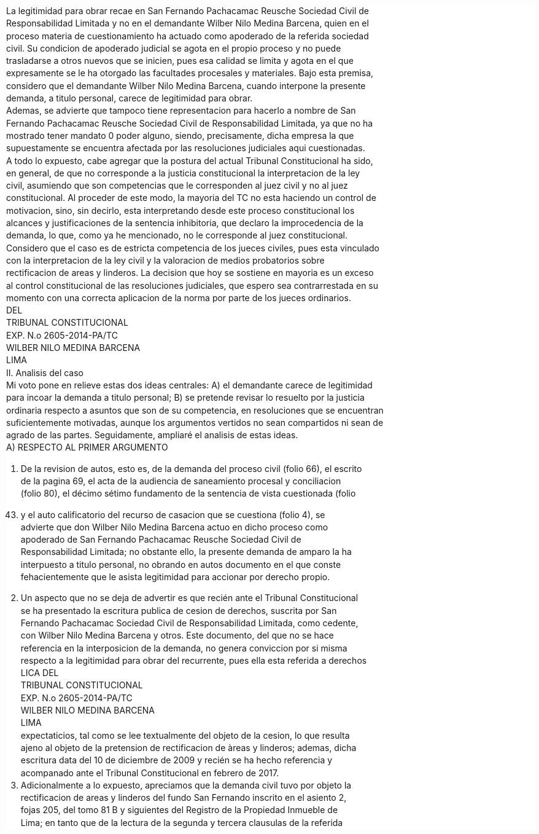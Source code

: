 La legitimidad para obrar recae en San Fernando Pachacamac Reusche Sociedad Civil de  
Responsabilidad Limitada y no en el demandante Wilber Nilo Medina Barcena, quien en el  
proceso materia de cuestionamiento ha actuado como apoderado de la referida sociedad  
civil. Su condicion de apoderado judicial se agota en el propio proceso y no puede  
trasladarse a otros nuevos que se inicien, pues esa calidad se limita y agota en el que  
expresamente se le ha otorgado las facultades procesales y materiales. Bajo esta premisa,  
considero que el demandante Wilber Nilo Medina Barcena, cuando interpone la presente  
demanda, a titulo personal, carece de legitimidad para obrar.  
Ademas, se advierte que tampoco tiene representacion para hacerlo a nombre de San  
Fernando Pachacamac Reusche Sociedad Civil de Responsabilidad Limitada, ya que no ha  
mostrado tener mandato 0 poder alguno, siendo, precisamente, dicha empresa la que  
supuestamente se encuentra afectada por las resoluciones judiciales aqui cuestionadas.  
A todo lo expuesto, cabe agregar que la postura del actual Tribunal Constitucional ha sido,  
en general, de que no corresponde a la justicia constitucional la interpretacion de la ley  
civil, asumiendo que son competencias que le corresponden al juez civil y no al juez  
constitucional. Al proceder de este modo, la mayoria del TC no esta haciendo un control de  
motivacion, sino, sin decirlo, esta interpretando desde este proceso constitucional los  
alcances y justificaciones de la sentencia inhibitoria, que declaro la improcedencia de la  
demanda, lo que, como ya he mencionado, no le corresponde al juez constitucional.  
Considero que el caso es de estricta competencia de los jueces civiles, pues esta vinculado  
con la interpretacion de la ley civil y la valoracion de medios probatorios sobre  
rectificacion de areas y linderos. La decision que hoy se sostiene en mayoria es un exceso  
al control constitucional de las resoluciones judiciales, que espero sea contrarrestada en su  
momento con una correcta aplicacion de la norma por parte de los jueces ordinarios.  
DEL  
TRIBUNAL CONSTITUCIONAL  
EXP. N.o 2605-2014-PA/TC  
WILBER NILO MEDINA BARCENA  
LIMA  
II. Analisis del caso  
Mi voto pone en relieve estas dos ideas centrales: A) el demandante carece de legitimidad  
para incoar la demanda a titulo personal; B) se pretende revisar lo resuelto por la justicia  
ordinaria respecto a asuntos que son de su competencia, en resoluciones que se encuentran  
suficientemente motivadas, aunque los argumentos vertidos no sean compartidos ni sean de  
agrado de las partes. Seguidamente, ampliaré el analisis de estas ideas.  
A) RESPECTO AL PRIMER ARGUMENTO  
1. De la revision de autos, esto es, de la demanda del proceso civil (folio 66), el escrito  
de la pagina 69, el acta de la audiencia de saneamiento procesal y conciliacion  
(folio 80), el décimo sétimo fundamento de la sentencia de vista cuestionada (folio  
43) y el auto calificatorio del recurso de casacion que se cuestiona (folio 4), se  
advierte que don Wilber Nilo Medina Barcena actuo en dicho proceso como  
apoderado de San Fernando Pachacamac Reusche Sociedad Civil de  
Responsabilidad Limitada; no obstante ello, la presente demanda de amparo la ha  
interpuesto a titulo personal, no obrando en autos documento en el que conste  
fehacientemente que le asista legitimidad para accionar por derecho propio.  
2. Un aspecto que no se deja de advertir es que recién ante el Tribunal Constitucional  
se ha presentado la escritura publica de cesion de derechos, suscrita por San  
Fernando Pachacamac Sociedad Civil de Responsabilidad Limitada, como cedente,  
con Wilber Nilo Medina Barcena y otros. Este documento, del que no se hace  
referencia en la interposicion de la demanda, no genera conviccion por si misma  
respecto a la legitimidad para obrar del recurrente, pues ella esta referida a derechos  
LICA DEL  
TRIBUNAL CONSTITUCIONAL  
EXP. N.o 2605-2014-PA/TC  
WILBER NILO MEDINA BARCENA  
LIMA  
expectaticios, tal como se lee textualmente del objeto de la cesion, lo que resulta  
ajeno al objeto de la pretension de rectificacion de àreas y linderos; ademas, dicha  
escritura data del 10 de diciembre de 2009 y recién se ha hecho referencia y  
acompanado ante el Tribunal Constitucional en febrero de 2017.  
3. Adicionalmente a lo expuesto, apreciamos que la demanda civil tuvo por objeto la  
rectificacion de areas y linderos del fundo San Fernando inscrito en el asiento 2,  
fojas 205, del tomo 81 B y siguientes del Registro de la Propiedad Inmueble de  
Lima; en tanto que de la lectura de la segunda y tercera clausulas de la referida  